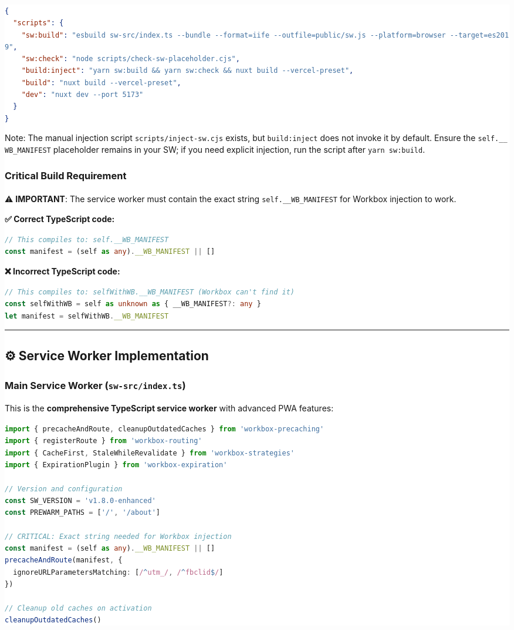 ```json
{
  "scripts": {
    "sw:build": "esbuild sw-src/index.ts --bundle --format=iife --outfile=public/sw.js --platform=browser --target=es2019",
    "sw:check": "node scripts/check-sw-placeholder.cjs",
    "build:inject": "yarn sw:build && yarn sw:check && nuxt build --vercel-preset",
    "build": "nuxt build --vercel-preset",
    "dev": "nuxt dev --port 5173"
  }
}
```

Note: The manual injection script `scripts/inject-sw.cjs` exists, but `build:inject` does not invoke it by default. Ensure the `self.__WB_MANIFEST` placeholder remains in your SW; if you need explicit injection, run the script after `yarn sw:build`.

### Critical Build Requirement

⚠️ **IMPORTANT**: The service worker must contain the exact string `self.__WB_MANIFEST` for Workbox injection to work.

**✅ Correct TypeScript code:**
```typescript
// This compiles to: self.__WB_MANIFEST
const manifest = (self as any).__WB_MANIFEST || []
```

**❌ Incorrect TypeScript code:**
```typescript
// This compiles to: selfWithWB.__WB_MANIFEST (Workbox can't find it)
const selfWithWB = self as unknown as { __WB_MANIFEST?: any }
let manifest = selfWithWB.__WB_MANIFEST
```

---

## ⚙️ Service Worker Implementation

### Main Service Worker (`sw-src/index.ts`)

This is the **comprehensive TypeScript service worker** with advanced PWA features:

```typescript
import { precacheAndRoute, cleanupOutdatedCaches } from 'workbox-precaching'
import { registerRoute } from 'workbox-routing'
import { CacheFirst, StaleWhileRevalidate } from 'workbox-strategies'
import { ExpirationPlugin } from 'workbox-expiration'

// Version and configuration
const SW_VERSION = 'v1.8.0-enhanced'
const PREWARM_PATHS = ['/', '/about']

// CRITICAL: Exact string needed for Workbox injection
const manifest = (self as any).__WB_MANIFEST || []
precacheAndRoute(manifest, {
  ignoreURLParametersMatching: [/^utm_/, /^fbclid$/]
})

// Cleanup old caches on activation
cleanupOutdatedCaches()
```
